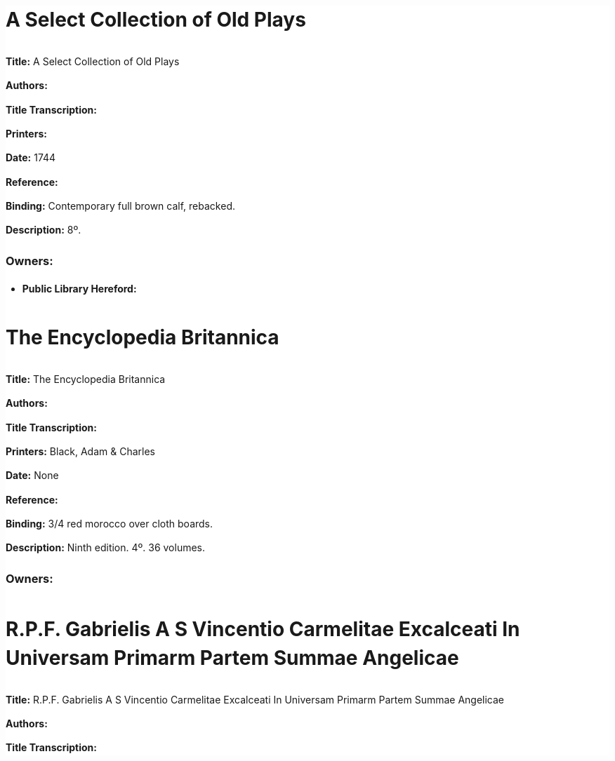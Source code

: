 # A Select Collection of Old Plays
## 

**Title:**  A Select Collection of Old Plays

**Authors:**  

**Title Transcription:**  

**Printers:**  

**Date:**  1744

**Reference:**  

**Binding:**  Contemporary full brown calf, rebacked.

**Description:**  8º.

### Owners:
* **Public Library Hereford:**  



# The Encyclopedia Britannica
## 

**Title:**  The Encyclopedia Britannica

**Authors:**  

**Title Transcription:**  

**Printers:**  Black, Adam & Charles

**Date:**  None

**Reference:**  

**Binding:**  3/4 red morocco over cloth boards. 

**Description:**  Ninth edition. 4º. 36 volumes.

### Owners:


# R.P.F. Gabrielis A S Vincentio Carmelitae Excalceati In Universam Primarm Partem Summae Angelicae
## 

**Title:**  R.P.F. Gabrielis A S Vincentio Carmelitae Excalceati In Universam Primarm Partem Summae Angelicae

**Authors:**  

**Title Transcription:**  
